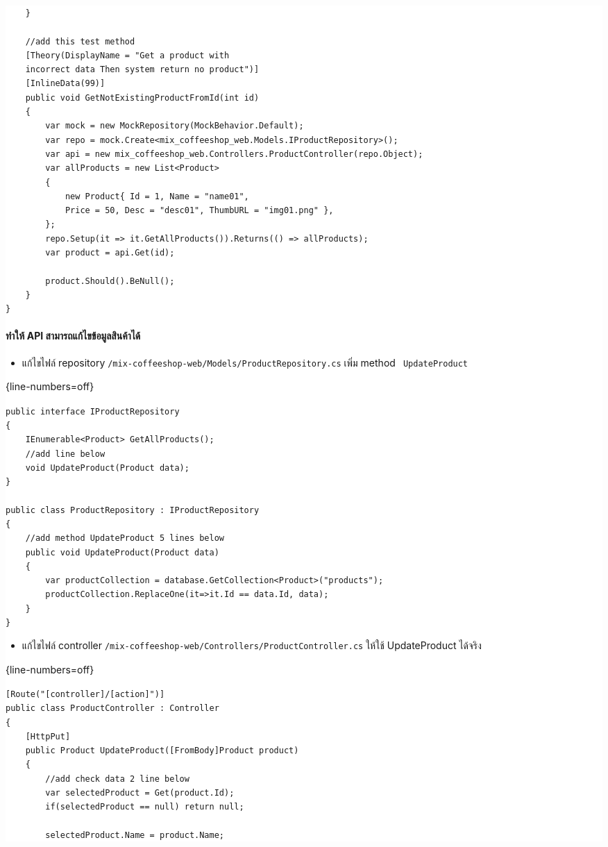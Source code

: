 ~~~~~~
    }

    //add this test method
    [Theory(DisplayName = "Get a product with 
    incorrect data Then system return no product")]
    [InlineData(99)]
    public void GetNotExistingProductFromId(int id)
    {
        var mock = new MockRepository(MockBehavior.Default);
        var repo = mock.Create<mix_coffeeshop_web.Models.IProductRepository>();
        var api = new mix_coffeeshop_web.Controllers.ProductController(repo.Object);
        var allProducts = new List<Product>
        {
            new Product{ Id = 1, Name = "name01", 
            Price = 50, Desc = "desc01", ThumbURL = "img01.png" },
        };
        repo.Setup(it => it.GetAllProducts()).Returns(() => allProducts);
        var product = api.Get(id);

        product.Should().BeNull();
    }
}
~~~~~~

#### ทำให้ API สามารถแก้ไขข้อมูลสินค้าได้

- แก้ไขไฟล์ repository ```/mix-coffeeshop-web/Models/ProductRepository.cs``` เพิ่ม method ``` UpdateProduct``` 

{line-numbers=off}
~~~~~~
public interface IProductRepository
{
    IEnumerable<Product> GetAllProducts();
    //add line below
    void UpdateProduct(Product data);
}

public class ProductRepository : IProductRepository
{
    //add method UpdateProduct 5 lines below
    public void UpdateProduct(Product data)
    {
        var productCollection = database.GetCollection<Product>("products");
        productCollection.ReplaceOne(it=>it.Id == data.Id, data);
    }
}
~~~~~~

- แก้ไขไฟล์ controller  ```/mix-coffeeshop-web/Controllers/ProductController.cs``` ให้ใช้ UpdateProduct ได้จริง

{line-numbers=off}
~~~~~~
[Route("[controller]/[action]")]
public class ProductController : Controller
{
    [HttpPut]
    public Product UpdateProduct([FromBody]Product product)
    {
        //add check data 2 line below
        var selectedProduct = Get(product.Id);
        if(selectedProduct == null) return null;

        selectedProduct.Name = product.Name;
~~~~~~